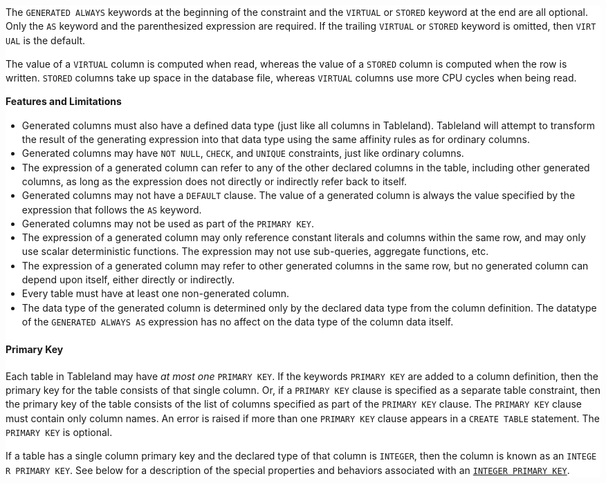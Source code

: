 The `GENERATED ALWAYS` keywords at the beginning of the constraint and
the `VIRTUAL` or `STORED` keyword at the end are all optional. Only the
`AS` keyword and the parenthesized expression are required. If the
trailing `VIRTUAL` or `STORED` keyword is omitted, then `VIRTUAL` is the
default.

The value of a `VIRTUAL` column is computed when read, whereas the value
of a `STORED` column is computed when the row is written. `STORED`
columns take up space in the database file, whereas `VIRTUAL` columns
use more CPU cycles when being read.

**Features and Limitations**

- Generated columns must also have a defined data type (just like all
  columns in Tableland). Tableland will attempt to transform the result
  of the generating expression into that data type using the same
  affinity rules as for ordinary columns.
- Generated columns may have `NOT NULL`, `CHECK`, and `UNIQUE`
  constraints, just like ordinary columns.
- The expression of a generated column can refer to any of the other
  declared columns in the table, including other generated columns, as
  long as the expression does not directly or indirectly refer back to
  itself.
- Generated columns may not have a `DEFAULT` clause. The value of a
  generated column is always the value specified by the expression that
  follows the `AS` keyword.
- Generated columns may not be used as part of the `PRIMARY KEY`.
- The expression of a generated column may only reference constant
  literals and columns within the same row, and may only use
  scalar deterministic functions. The expression may not use
  sub-queries, aggregate functions, etc.
- The expression of a generated column may refer to other generated
  columns in the same row, but no generated column can depend upon
  itself, either directly or indirectly.
- Every table must have at least one non-generated column.
- The data type of the generated column is determined only by the
  declared data type from the column definition. The datatype of the
  `GENERATED ALWAYS AS` expression has no affect on the data type of the
  column data itself.

#### Primary Key

Each table in Tableland may have _at most one_ `PRIMARY KEY`. If the
keywords `PRIMARY KEY` are added to a column definition, then the
primary key for the table consists of that single column. Or, if a
`PRIMARY KEY` clause is specified as a separate table constraint, then
the primary key of the table consists of the list of columns specified
as part of the `PRIMARY KEY` clause. The `PRIMARY KEY` clause must
contain only column names. An error is raised if more than one
`PRIMARY KEY` clause appears in a `CREATE TABLE` statement. The
`PRIMARY KEY` is optional.

If a table has a single column primary key and the declared type of that
column is `INTEGER`, then the column is known as an
`INTEGER PRIMARY KEY`. See below for a description of the special
properties and behaviors associated with an
[`INTEGER PRIMARY KEY`](#integer-primary-key).
